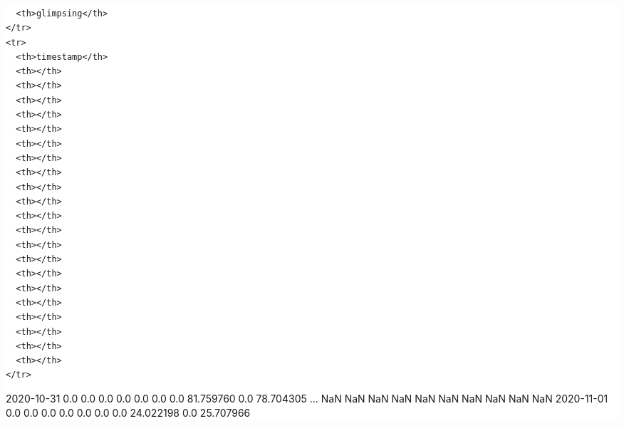       <th>glimpsing</th>
    </tr>
    <tr>
      <th>timestamp</th>
      <th></th>
      <th></th>
      <th></th>
      <th></th>
      <th></th>
      <th></th>
      <th></th>
      <th></th>
      <th></th>
      <th></th>
      <th></th>
      <th></th>
      <th></th>
      <th></th>
      <th></th>
      <th></th>
      <th></th>
      <th></th>
      <th></th>
      <th></th>
      <th></th>
    </tr>
  </thead>
  <tbody>
    <tr>
      <th>2020-10-31</th>
      <td>0.0</td>
      <td>0.0</td>
      <td>0.0</td>
      <td>0.0</td>
      <td>0.0</td>
      <td>0.0</td>
      <td>0.0</td>
      <td>81.759760</td>
      <td>0.0</td>
      <td>78.704305</td>
      <td>...</td>
      <td>NaN</td>
      <td>NaN</td>
      <td>NaN</td>
      <td>NaN</td>
      <td>NaN</td>
      <td>NaN</td>
      <td>NaN</td>
      <td>NaN</td>
      <td>NaN</td>
      <td>NaN</td>
    </tr>
    <tr>
      <th>2020-11-01</th>
      <td>0.0</td>
      <td>0.0</td>
      <td>0.0</td>
      <td>0.0</td>
      <td>0.0</td>
      <td>0.0</td>
      <td>0.0</td>
      <td>24.022198</td>
      <td>0.0</td>
      <td>25.707966</td>